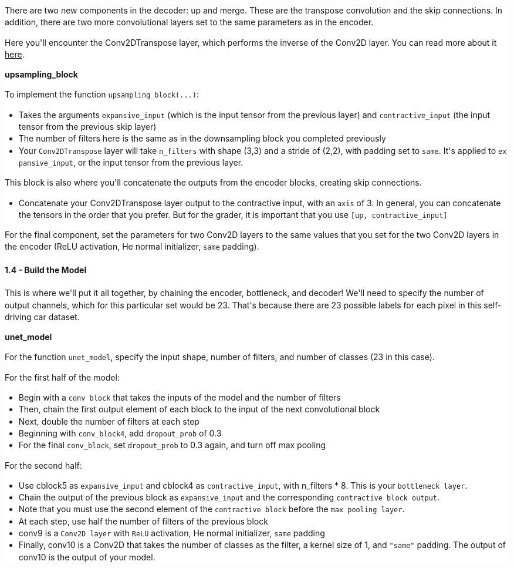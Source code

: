 There are two new components in the decoder: up and merge. These are the transpose convolution and the skip connections. In addition, there are two more convolutional layers set to the same parameters as in the encoder.

Here you'll encounter the Conv2DTranspose layer, which performs the inverse of the Conv2D layer. You can read more about it [here](https://www.tensorflow.org/api_docs/python/tf/keras/layers/Conv2DTranspose). 

**upsampling_block**

To implement the function `upsampling_block(...)`: 
* Takes the arguments `expansive_input` (which is the input tensor from the previous layer) and `contractive_input` (the input tensor from the previous skip layer)
* The number of filters here is the same as in the downsampling block you completed previously
* Your `Conv2DTranspose` layer will take `n_filters` with shape (3,3) and a stride of (2,2), with padding set to `same`. It's applied to `expansive_input`, or the input tensor from the previous layer. 

This block is also where you'll concatenate the outputs from the encoder blocks, creating skip connections. 

* Concatenate your Conv2DTranspose layer output to the contractive input, with an `axis` of 3. In general, you can concatenate the tensors in the order that you prefer. But for the grader, it is important that you use `[up, contractive_input]`

For the final component, set the parameters for two Conv2D layers to the same values that you set for the two Conv2D layers in the encoder (ReLU activation, He normal initializer, `same` padding). 

#### 1.4 - Build the Model
This is where we'll put it all together, by chaining the encoder, bottleneck, and decoder! We'll need to specify the number of output channels, which for this particular set would be 23. That's because there are 23 possible labels for each pixel in this self-driving car dataset.

**unet_model**

For the function `unet_model`, specify the input shape, number of filters, and number of classes (23 in this case).

For the first half of the model:

* Begin with a `conv block` that takes the inputs of the model and the number of filters
* Then, chain the first output element of each block to the input of the next convolutional block
* Next, double the number of filters at each step
* Beginning with `conv_block4`, add `dropout_prob` of 0.3
* For the final `conv_block`, set `dropout_prob` to 0.3 again, and turn off max pooling

For the second half:

* Use cblock5 as `expansive_input` and cblock4 as `contractive_input`, with n_filters * 8. This is your `bottleneck layer`.
* Chain the output of the previous block as `expansive_input` and the corresponding `contractive block output`.
* Note that you must use the second element of the `contractive block` before the `max pooling layer`.
* At each step, use half the number of filters of the previous block
* conv9 is a `Conv2D layer` with `ReLU` activation, He normal initializer, `same` padding
* Finally, conv10 is a Conv2D that takes the number of classes as the filter, a kernel size of 1, and `"same"` padding. The output of conv10 is the output of your model.

